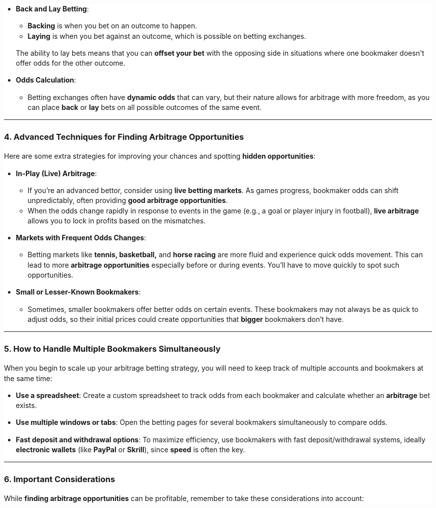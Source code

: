 - **Back and Lay Betting**:
   - **Backing** is when you bet on an outcome to happen.
   - **Laying** is when you bet against an outcome, which is possible on betting exchanges.
  
   The ability to lay bets means that you can **offset your bet** with the opposing side in situations where one bookmaker doesn't offer odds for the other outcome.

- **Odds Calculation**:
   - Betting exchanges often have **dynamic odds** that can vary, but their nature allows for arbitrage with more freedom, as you can place **back** or **lay** bets on all possible outcomes of the same event.

---

### **4. Advanced Techniques for Finding Arbitrage Opportunities**
Here are some extra strategies for improving your chances and spotting **hidden opportunities**:

- **In-Play (Live) Arbitrage**:
   - If you’re an advanced bettor, consider using **live betting markets**. As games progress, bookmaker odds can shift unpredictably, often providing **good arbitrage opportunities**.
   - When the odds change rapidly in response to events in the game (e.g., a goal or player injury in football), **live arbitrage** allows you to lock in profits based on the mismatches.

- **Markets with Frequent Odds Changes**:  
   - Betting markets like **tennis, basketball,** and **horse racing** are more fluid and experience quick odds movement. This can lead to more **arbitrage opportunities** especially before or during events. You’ll have to move quickly to spot such opportunities.
   
- **Small or Lesser-Known Bookmakers**:  
   - Sometimes, smaller bookmakers offer better odds on certain events. These bookmakers may not always be as quick to adjust odds, so their initial prices could create opportunities that **bigger** bookmakers don’t have.

---

### **5. How to Handle Multiple Bookmakers Simultaneously**
When you begin to scale up your arbitrage betting strategy, you will need to keep track of multiple accounts and bookmakers at the same time:

- **Use a spreadsheet**: Create a custom spreadsheet to track odds from each bookmaker and calculate whether an **arbitrage** bet exists.
  
- **Use multiple windows or tabs**: Open the betting pages for several bookmakers simultaneously to compare odds.
  
- **Fast deposit and withdrawal options**: To maximize efficiency, use bookmakers with fast deposit/withdrawal systems, ideally **electronic wallets** (like **PayPal** or **Skrill**), since **speed** is often the key.

---

### **6. Important Considerations**
While **finding arbitrage opportunities** can be profitable, remember to take these considerations into account:
